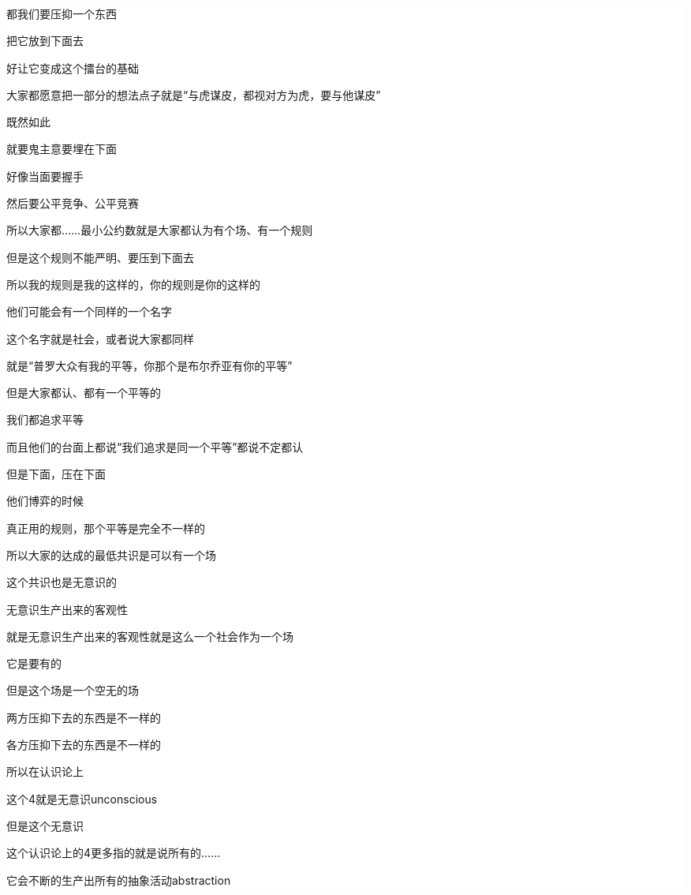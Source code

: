 都我们要压抑一个东西

把它放到下面去

好让它变成这个擂台的基础

大家都愿意把一部分的想法点子就是“与虎谋皮，都视对方为虎，要与他谋皮”

既然如此

就要鬼主意要埋在下面

好像当面要握手

然后要公平竞争、公平竞赛

所以大家都……最小公约数就是大家都认为有个场、有一个规则

但是这个规则不能严明、要压到下面去

所以我的规则是我的这样的，你的规则是你的这样的

他们可能会有一个同样的一个名字

这个名字就是社会，或者说大家都同样

就是“普罗大众有我的平等，你那个是布尔乔亚有你的平等”

但是大家都认、都有一个平等的

我们都追求平等

而且他们的台面上都说“我们追求是同一个平等”都说不定都认

但是下面，压在下面

他们博弈的时候

真正用的规则，那个平等是完全不一样的

所以大家的达成的最低共识是可以有一个场

这个共识也是无意识的

无意识生产出来的客观性

就是无意识生产出来的客观性就是这么一个社会作为一个场

它是要有的

但是这个场是一个空无的场

两方压抑下去的东西是不一样的

各方压抑下去的东西是不一样的

所以在认识论上

这个4就是无意识unconscious

但是这个无意识

这个认识论上的4更多指的就是说所有的……

它会不断的生产出所有的抽象活动abstraction
